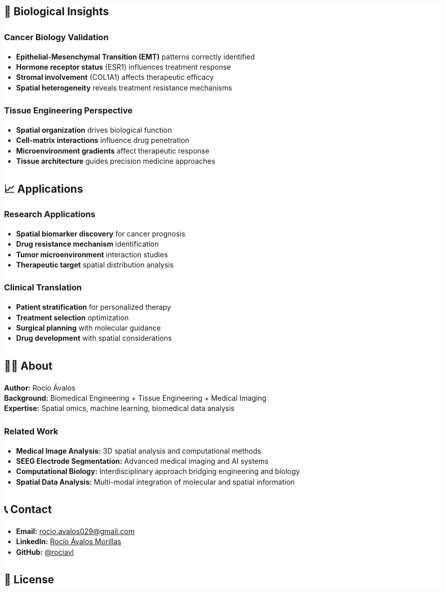 ## 🧬 Biological Insights

### Cancer Biology Validation
- **Epithelial-Mesenchymal Transition (EMT)** patterns correctly identified
- **Hormone receptor status** (ESR1) influences treatment response  
- **Stromal involvement** (COL1A1) affects therapeutic efficacy
- **Spatial heterogeneity** reveals treatment resistance mechanisms

### Tissue Engineering Perspective
- **Spatial organization** drives biological function
- **Cell-matrix interactions** influence drug penetration
- **Microenvironment gradients** affect therapeutic response
- **Tissue architecture** guides precision medicine approaches

## 📈 Applications

### Research Applications
- **Spatial biomarker discovery** for cancer prognosis
- **Drug resistance mechanism** identification
- **Tumor microenvironment** interaction studies  
- **Therapeutic target** spatial distribution analysis

### Clinical Translation
- **Patient stratification** for personalized therapy
- **Treatment selection** optimization
- **Surgical planning** with molecular guidance
- **Drug development** with spatial considerations

## 👨‍💻 About

**Author:** Rocío Ávalos  
**Background:** Biomedical Engineering + Tissue Engineering + Medical Imaging  
**Expertise:** Spatial omics, machine learning, biomedical data analysis  

### Related Work
- **Medical Image Analysis:** 3D spatial analysis and computational methods
- **SEEG Electrode Segmentation:** Advanced medical imaging and AI systems
- **Computational Biology:** Interdisciplinary approach bridging engineering and biology
- **Spatial Data Analysis:** Multi-modal integration of molecular and spatial information

## 📞 Contact

- **Email:** rocio.avalos029@gmail.com
- **LinkedIn:** [Rocío Ávalos Morillas](https://www.linkedin.com/in/roc%C3%ADo-%C3%A1valos-morillas-04a5372b1/)  
- **GitHub:** [@rociavl](https://github.com/rociavl)

## 📄 License
